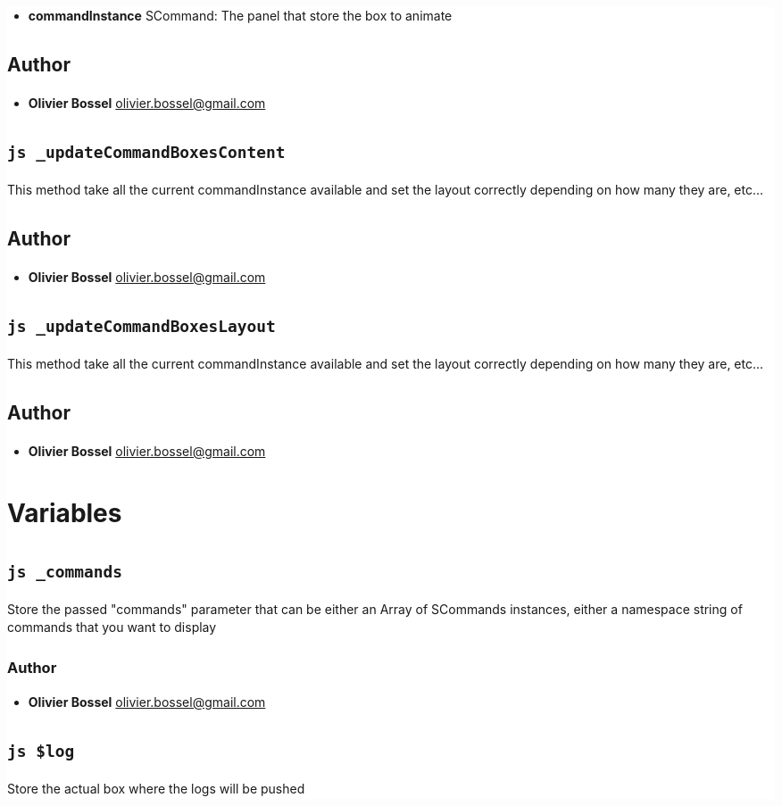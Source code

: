 - **commandInstance**  SCommand: The panel that store the box to animate




## Author
- **Olivier Bossel** <a href="mailto:olivier.bossel@gmail.com">olivier.bossel@gmail.com</a> 



## ```js _updateCommandBoxesContent ```


This method take all the current commandInstance available and set the layout correctly depending
on how many they are, etc...




## Author
- **Olivier Bossel** <a href="mailto:olivier.bossel@gmail.com">olivier.bossel@gmail.com</a> 



## ```js _updateCommandBoxesLayout ```


This method take all the current commandInstance available and set the layout correctly depending
on how many they are, etc...




## Author
- **Olivier Bossel** <a href="mailto:olivier.bossel@gmail.com">olivier.bossel@gmail.com</a> 


# Variables


## ```js _commands ```


Store the passed "commands" parameter that can be either an Array of SCommands instances,
either a namespace string of commands that you want to display



### Author
- **Olivier Bossel** <a href="mailto:olivier.bossel@gmail.com">olivier.bossel@gmail.com</a> 



## ```js $log ```


Store the actual box where the logs will be pushed
